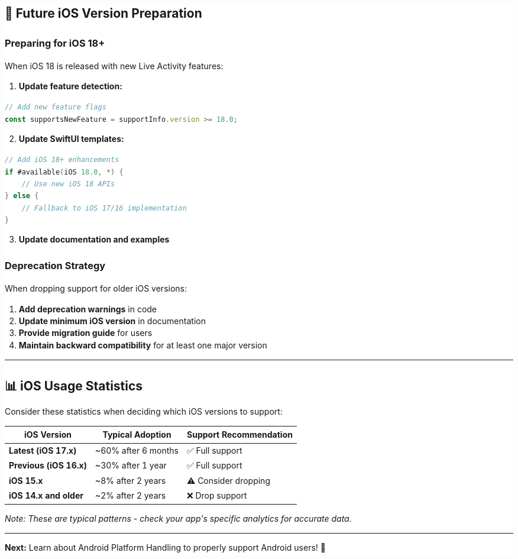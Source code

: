 ## 🚀 Future iOS Version Preparation

### Preparing for iOS 18+
When iOS 18 is released with new Live Activity features:

1. **Update feature detection:**
```typescript
// Add new feature flags
const supportsNewFeature = supportInfo.version >= 18.0;
```

2. **Update SwiftUI templates:**
```swift
// Add iOS 18+ enhancements
if #available(iOS 18.0, *) {
    // Use new iOS 18 APIs
} else {
    // Fallback to iOS 17/16 implementation
}
```

3. **Update documentation and examples**

### Deprecation Strategy
When dropping support for older iOS versions:

1. **Add deprecation warnings** in code
2. **Update minimum iOS version** in documentation  
3. **Provide migration guide** for users
4. **Maintain backward compatibility** for at least one major version

---

## 📊 iOS Usage Statistics

Consider these statistics when deciding which iOS versions to support:

| iOS Version | Typical Adoption | Support Recommendation |
|-------------|------------------|----------------------|
| **Latest (iOS 17.x)** | ~60% after 6 months | ✅ Full support |
| **Previous (iOS 16.x)** | ~30% after 1 year | ✅ Full support |
| **iOS 15.x** | ~8% after 2 years | ⚠️ Consider dropping |
| **iOS 14.x and older** | ~2% after 2 years | ❌ Drop support |

*Note: These are typical patterns - check your app's specific analytics for accurate data.*

---

**Next:** Learn about Android Platform Handling to properly support Android users! 🤖